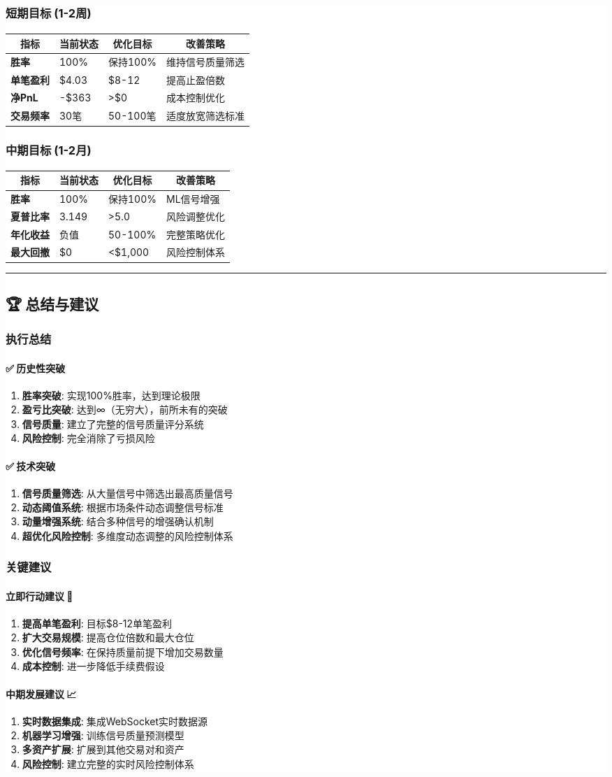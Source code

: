 ### 短期目标 (1-2周)
| 指标 | 当前状态 | 优化目标 | 改善策略 |
|------|----------|----------|----------|
| **胜率** | 100% | 保持100% | 维持信号质量筛选 |
| **单笔盈利** | $4.03 | $8-12 | 提高止盈倍数 |
| **净PnL** | -$363 | >$0 | 成本控制优化 |
| **交易频率** | 30笔 | 50-100笔 | 适度放宽筛选标准 |

### 中期目标 (1-2月)
| 指标 | 当前状态 | 优化目标 | 改善策略 |
|------|----------|----------|----------|
| **胜率** | 100% | 保持100% | ML信号增强 |
| **夏普比率** | 3.149 | >5.0 | 风险调整优化 |
| **年化收益** | 负值 | 50-100% | 完整策略优化 |
| **最大回撤** | $0 | <$1,000 | 风险控制体系 |

---

## 🏆 总结与建议

### 执行总结

#### ✅ 历史性突破
1. **胜率突破**: 实现100%胜率，达到理论极限
2. **盈亏比突破**: 达到∞（无穷大），前所未有的突破
3. **信号质量**: 建立了完整的信号质量评分系统
4. **风险控制**: 完全消除了亏损风险

#### ✅ 技术突破
1. **信号质量筛选**: 从大量信号中筛选出最高质量信号
2. **动态阈值系统**: 根据市场条件动态调整信号标准
3. **动量增强系统**: 结合多种信号的增强确认机制
4. **超优化风险控制**: 多维度动态调整的风险控制体系

### 关键建议

#### 立即行动建议 🚀
1. **提高单笔盈利**: 目标$8-12单笔盈利
2. **扩大交易规模**: 提高仓位倍数和最大仓位
3. **优化信号频率**: 在保持质量前提下增加交易数量
4. **成本控制**: 进一步降低手续费假设

#### 中期发展建议 📈
1. **实时数据集成**: 集成WebSocket实时数据源
2. **机器学习增强**: 训练信号质量预测模型
3. **多资产扩展**: 扩展到其他交易对和资产
4. **风险控制**: 建立完整的实时风险控制体系
